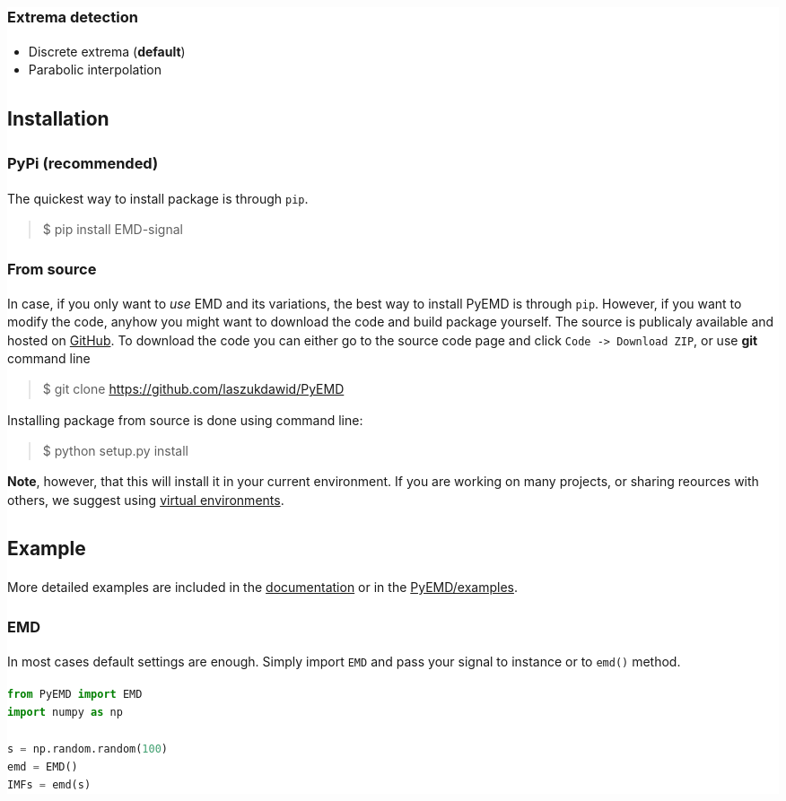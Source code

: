 ### Extrema detection

-  Discrete extrema (**default**)
-  Parabolic interpolation

## Installation

### PyPi (recommended)

The quickest way to install package is through `pip`.

> \$ pip install EMD-signal

### From source

In case, if you only want to *use* EMD and its variations, the best way to install PyEMD is through `pip`.
However, if you want to modify the code, anyhow you might want to download the code and build package yourself.
The source is publicaly available and hosted on [GitHub](https://github.com/laszukdawid/PyEMD).
To download the code you can either go to the source code page and click `Code -> Download ZIP`, or use **git** command line

> \$ git clone <https://github.com/laszukdawid/PyEMD>

Installing package from source is done using command line:

> \$ python setup.py install

**Note**, however, that this will install it in your current environment. If you are working on many projects, or sharing reources with others, we suggest using [virtual environments](https://docs.python.org/3/library/venv.html).

## Example

More detailed examples are included in the
[documentation](https://pyemd.readthedocs.io/en/latest/examples.html) or
in the
[PyEMD/examples](https://github.com/laszukdawid/PyEMD/tree/master/example).

### EMD

In most cases default settings are enough. Simply import `EMD` and pass
your signal to instance or to `emd()` method.

```python
from PyEMD import EMD
import numpy as np

s = np.random.random(100)
emd = EMD()
IMFs = emd(s)
```
